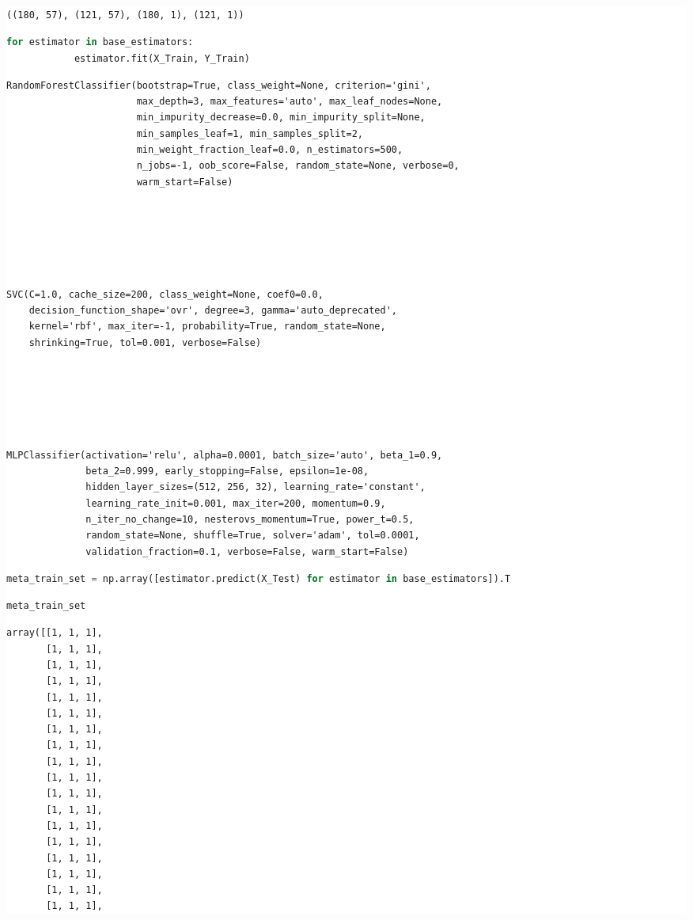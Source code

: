 


    ((180, 57), (121, 57), (180, 1), (121, 1))




```python
for estimator in base_estimators:
            estimator.fit(X_Train, Y_Train)
```




    RandomForestClassifier(bootstrap=True, class_weight=None, criterion='gini',
                           max_depth=3, max_features='auto', max_leaf_nodes=None,
                           min_impurity_decrease=0.0, min_impurity_split=None,
                           min_samples_leaf=1, min_samples_split=2,
                           min_weight_fraction_leaf=0.0, n_estimators=500,
                           n_jobs=-1, oob_score=False, random_state=None, verbose=0,
                           warm_start=False)






    SVC(C=1.0, cache_size=200, class_weight=None, coef0=0.0,
        decision_function_shape='ovr', degree=3, gamma='auto_deprecated',
        kernel='rbf', max_iter=-1, probability=True, random_state=None,
        shrinking=True, tol=0.001, verbose=False)






    MLPClassifier(activation='relu', alpha=0.0001, batch_size='auto', beta_1=0.9,
                  beta_2=0.999, early_stopping=False, epsilon=1e-08,
                  hidden_layer_sizes=(512, 256, 32), learning_rate='constant',
                  learning_rate_init=0.001, max_iter=200, momentum=0.9,
                  n_iter_no_change=10, nesterovs_momentum=True, power_t=0.5,
                  random_state=None, shuffle=True, solver='adam', tol=0.0001,
                  validation_fraction=0.1, verbose=False, warm_start=False)




```python
meta_train_set = np.array([estimator.predict(X_Test) for estimator in base_estimators]).T
```


```python
meta_train_set
```




    array([[1, 1, 1],
           [1, 1, 1],
           [1, 1, 1],
           [1, 1, 1],
           [1, 1, 1],
           [1, 1, 1],
           [1, 1, 1],
           [1, 1, 1],
           [1, 1, 1],
           [1, 1, 1],
           [1, 1, 1],
           [1, 1, 1],
           [1, 1, 1],
           [1, 1, 1],
           [1, 1, 1],
           [1, 1, 1],
           [1, 1, 1],
           [1, 1, 1],